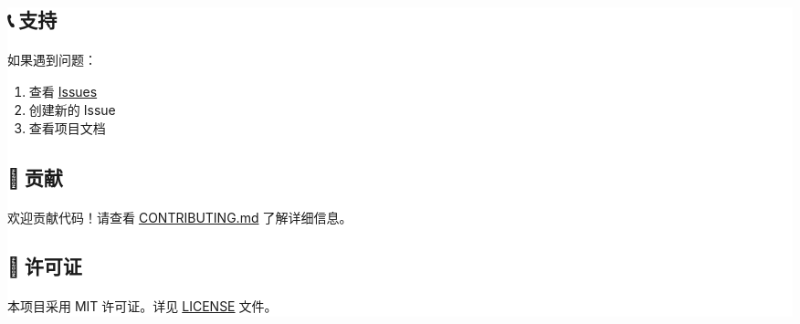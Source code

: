 ## 📞 支持

如果遇到问题：

1. 查看 [Issues](https://github.com/your-username/redbook-cover-maker/issues)
2. 创建新的 Issue
3. 查看项目文档

## 🤝 贡献

欢迎贡献代码！请查看 [CONTRIBUTING.md](./CONTRIBUTING.md) 了解详细信息。

## 📄 许可证

本项目采用 MIT 许可证。详见 [LICENSE](./LICENSE) 文件。
